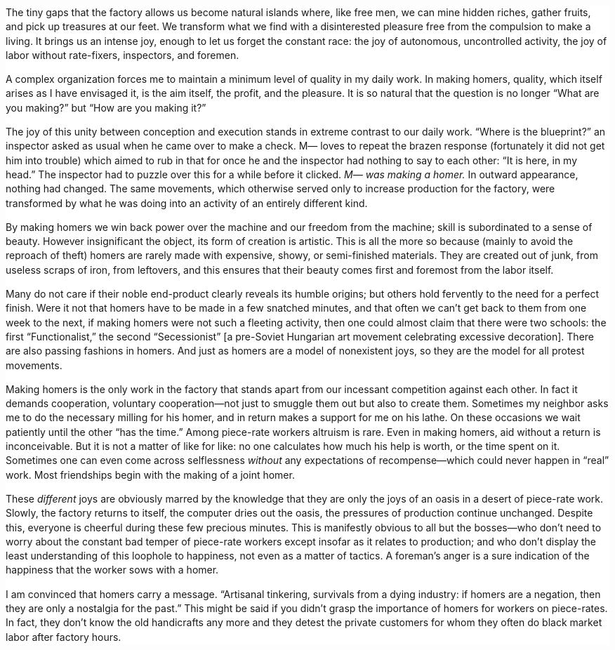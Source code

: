 The tiny gaps that the factory allows us become natural islands where, like free men, we can mine hidden riches, gather fruits, and pick up treasures at our feet. We transform what we find with a disinterested pleasure free from the compulsion to make a living. It brings us an intense joy, enough to let us forget the constant race: the joy of autonomous, uncontrolled activity, the joy of labor without rate-fixers, inspectors, and foremen.

A complex organization forces me to maintain a minimum level of quality in my daily work. In making homers, quality, which itself arises as I have envisaged it, is the aim itself, the profit, and the pleasure. It is so natural that the question is no longer “What are you making?” but “How are you making it?”

The joy of this unity between conception and execution stands in extreme contrast to our daily work. “Where is the blueprint?” an inspector asked as usual when he came over to make a check. M— loves to repeat the brazen response (fortunately it did not get him into trouble) which aimed to rub in that for once he and the inspector had nothing to say to each other: “It is here, in my head.” The inspector had to puzzle over this for a while before it clicked. _M— was making a homer._ In outward appearance, nothing had changed. The same movements, which otherwise served only to increase production for the factory, were transformed by what he was doing into an activity of an entirely different kind.

By making homers we win back power over the machine and our freedom from the machine; skill is subordinated to a sense of beauty. However insignificant the object, its form of creation is artistic. This is all the more so because (mainly to avoid the reproach of theft) homers are rarely made with expensive, showy, or semi-finished materials. They are created out of junk, from useless scraps of iron, from leftovers, and this ensures that their beauty comes first and foremost from the labor itself.

Many do not care if their noble end-product clearly reveals its humble origins; but others hold fervently to the need for a perfect finish. Were it not that homers have to be made in a few snatched minutes, and that often we can’t get back to them from one week to the next, if making homers were not such a fleeting activity, then one could almost claim that there were two schools: the first “Functionalist,” the second “Secessionist” [a pre-Soviet Hungarian art movement celebrating excessive decoration]. There are also passing fashions in homers. And just as homers are a model of nonexistent joys, so they are the model for all protest movements.

Making homers is the only work in the factory that stands apart from our incessant competition against each other. In fact it demands cooperation, voluntary cooperation—not just to smuggle them out but also to create them. Sometimes my neighbor asks me to do the necessary milling for his homer, and in return makes a support for me on his lathe. On these occasions we wait patiently until the other “has the time.” Among piece-rate workers altruism is rare. Even in making homers, aid without a return is inconceivable. But it is not a matter of like for like: no one calculates how much his help is worth, or the time spent on it. Sometimes one can even come across selflessness _without_ any expectations of recompense—which could never happen in “real” work. Most friendships begin with the making of a joint homer.

These _different_ joys are obviously marred by the knowledge that they are only the joys of an oasis in a desert of piece-rate work. Slowly, the factory returns to itself, the computer dries out the oasis, the pressures of production continue unchanged. Despite this, everyone is cheerful during these few precious minutes. This is manifestly obvious to all but the bosses—who don’t need to worry about the constant bad temper of piece-rate workers except insofar as it relates to production; and who don’t display the least understanding of this loophole to happiness, not even as a matter of tactics. A foreman’s anger is a sure indication of the happiness that the worker sows with a homer.

I am convinced that homers carry a message. “Artisanal tinkering, survivals from a dying industry: if homers are a negation, then they are only a nostalgia for the past.” This might be said if you didn’t grasp the importance of homers for workers on piece-rates. In fact, they don’t know the old handicrafts any more and they detest the private customers for whom they often do black market labor after factory hours.
